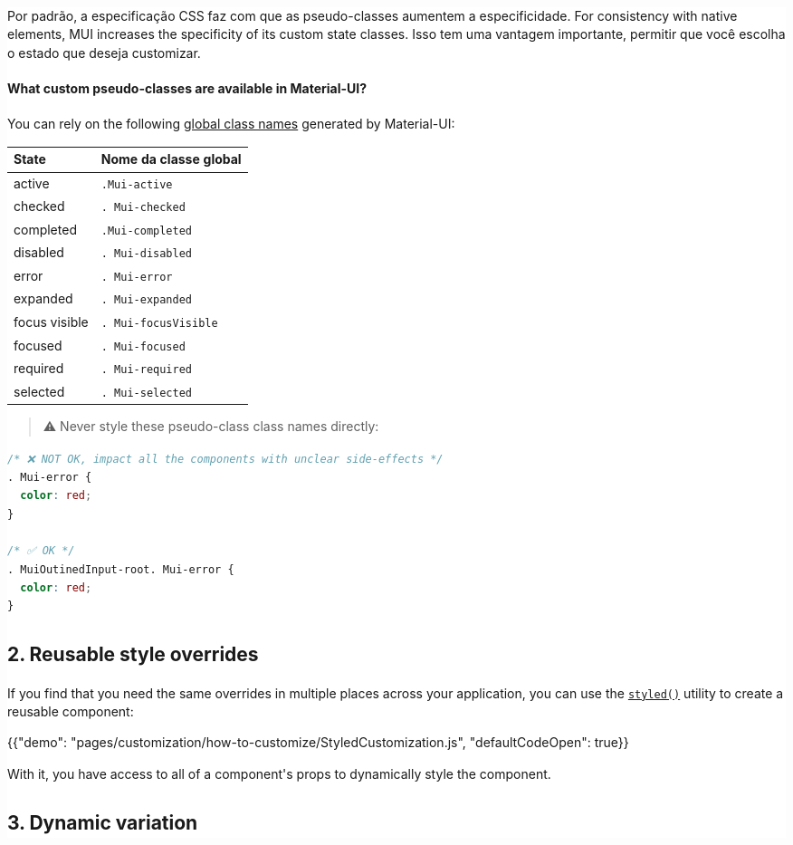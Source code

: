 Por padrão, a especificação CSS faz com que as pseudo-classes aumentem a especificidade. For consistency with native elements, MUI increases the specificity of its custom state classes. Isso tem uma vantagem importante, permitir que você escolha o estado que deseja customizar.

#### What custom pseudo-classes are available in Material-UI?

You can rely on the following [global class names](/styles/advanced/#with-material-ui-core) generated by Material-UI:

| State         | Nome da classe global |
|:------------- |:--------------------- |
| active        | `.Mui-active`         |
| checked       | `. Mui-checked`       |
| completed     | `.Mui-completed`      |
| disabled      | `. Mui-disabled`      |
| error         | `. Mui-error`         |
| expanded      | `. Mui-expanded`      |
| focus visible | `. Mui-focusVisible`  |
| focused       | `. Mui-focused`       |
| required      | `. Mui-required`      |
| selected      | `. Mui-selected`      |

> ⚠️ Never style these pseudo-class class names directly:

```css
/* ❌ NOT OK, impact all the components with unclear side-effects */
. Mui-error {
  color: red;
}

/* ✅ OK */
. MuiOutinedInput-root. Mui-error {
  color: red;
}
```

## 2. Reusable style overrides

If you find that you need the same overrides in multiple places across your application, you can use the [`styled()`](/system/styled/) utility to create a reusable component:

{{"demo": "pages/customization/how-to-customize/StyledCustomization.js", "defaultCodeOpen": true}}

With it, you have access to all of a component's props to dynamically style the component.

## 3. Dynamic variation
